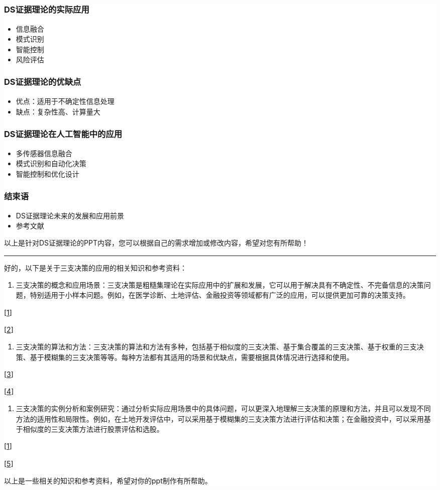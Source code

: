 ### DS证据理论的实际应用

- 信息融合
- 模式识别
- 智能控制
- 风险评估

### DS证据理论的优缺点

- 优点：适用于不确定性信息处理
- 缺点：复杂性高、计算量大

### DS证据理论在人工智能中的应用

- 多传感器信息融合
- 模式识别和自动化决策
- 智能控制和优化设计

### 结束语

- DS证据理论未来的发展和应用前景
- 参考文献

以上是针对DS证据理论的PPT内容，您可以根据自己的需求增加或修改内容，希望对您有所帮助！



---





好的，以下是关于三支决策的应用的相关知识和参考资料：

1. 三支决策的概念和应用场景：三支决策是粗糙集理论在实际应用中的扩展和发展，它可以用于解决具有不确定性、不完备信息的决策问题，特别适用于小样本问题。例如，在医学诊断、土地评估、金融投资等领域都有广泛的应用，可以提供更加可靠的决策支持。

[[1](https://blog.csdn.net/zxl55/article/details/88869245)]

[[2](https://www.sciencedirect.com/science/article/pii/S0165011416301649)]

1. 三支决策的算法和方法：三支决策的算法和方法有多种，包括基于相似度的三支决策、基于集合覆盖的三支决策、基于权重的三支决策、基于模糊集的三支决策等等。每种方法都有其适用的场景和优缺点，需要根据具体情况进行选择和使用。

[[3](https://ieeexplore.ieee.org/document/7273554)]

[[4](https://www.sciencedirect.com/science/article/pii/S0165011421004523)]

1. 三支决策的实例分析和案例研究：通过分析实际应用场景中的具体问题，可以更深入地理解三支决策的原理和方法，并且可以发现不同方法的适用性和局限性。例如，在土地开发评估中，可以采用基于模糊集的三支决策方法进行评估和决策；在金融投资中，可以采用基于相似度的三支决策方法进行股票评估和选股。

[[1](https://www.sciencedirect.com/science/article/pii/S0165011416301649)]

[[5](https://ieeexplore.ieee.org/document/9279760)]

以上是一些相关的知识和参考资料，希望对你的ppt制作有所帮助。
